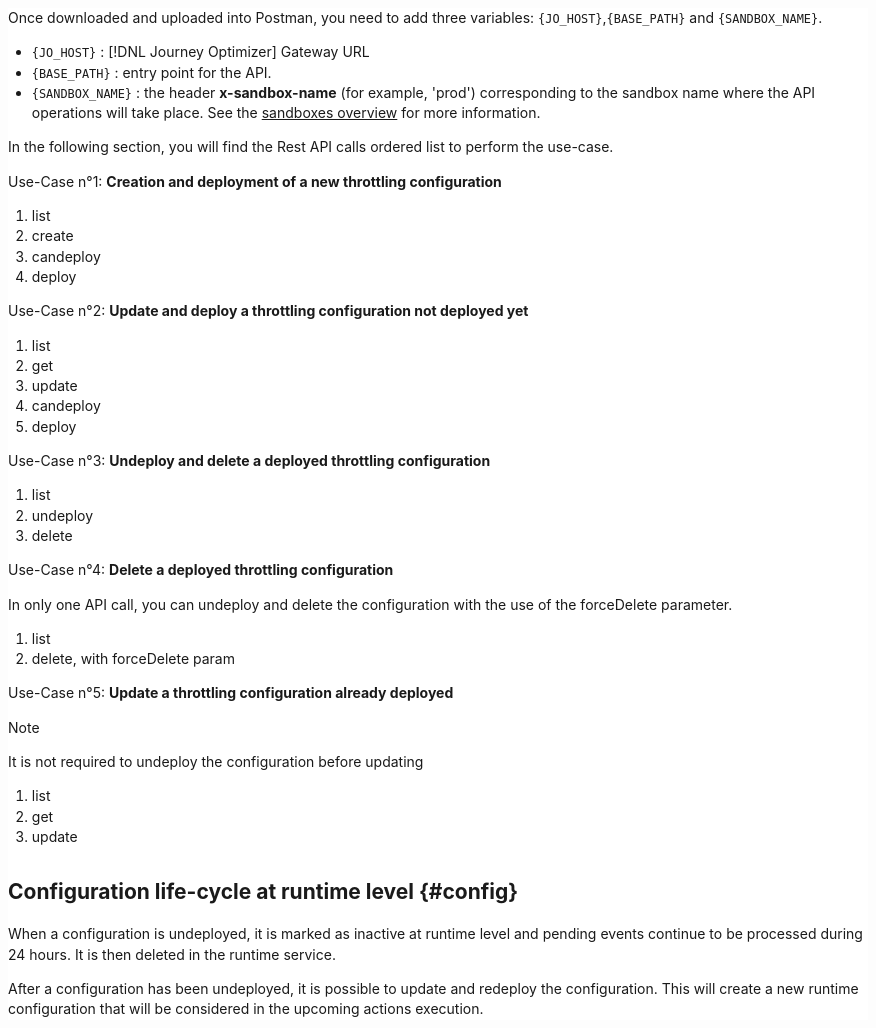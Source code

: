 Once downloaded and uploaded into Postman, you need to add three variables: `{JO_HOST}`,`{BASE_PATH}` and `{SANDBOX_NAME}`.
* `{JO_HOST}` : [!DNL Journey Optimizer] Gateway URL
* `{BASE_PATH}` : entry point for the API.
* `{SANDBOX_NAME}` : the header **x-sandbox-name** (for example, 'prod') corresponding to the sandbox name where the API operations will take place. See the [sandboxes overview](https://experienceleague.adobe.com/docs/experience-platform/sandbox/home.html) for more information. 

In the following section, you will find the Rest API calls ordered list to perform the use-case.

Use-Case n°1: **Creation and deployment of a new throttling configuration**

1. list
1. create
1. candeploy
1. deploy

Use-Case n°2: **Update and deploy a throttling configuration not deployed yet**

1. list
1. get
1. update
1. candeploy
1. deploy

Use-Case n°3: **Undeploy and delete a deployed throttling configuration**

1. list
1. undeploy
1. delete

Use-Case n°4: **Delete a deployed throttling configuration**

In only one API call, you can undeploy and delete the configuration with the use of the forceDelete parameter.

1. list
1. delete, with forceDelete param

Use-Case n°5: **Update a throttling configuration already deployed**

>[!NOTE]
>
>It is not required to undeploy the configuration before updating

1. list
1. get
1. update

## Configuration life-cycle at runtime level {#config}

When a configuration is undeployed, it is marked as inactive at runtime level and pending events continue to be processed during 24 hours. It is then deleted in the runtime service.

After a configuration has been undeployed, it is possible to update and redeploy the configuration. This will create a new runtime configuration that will be considered in the upcoming actions execution. 
